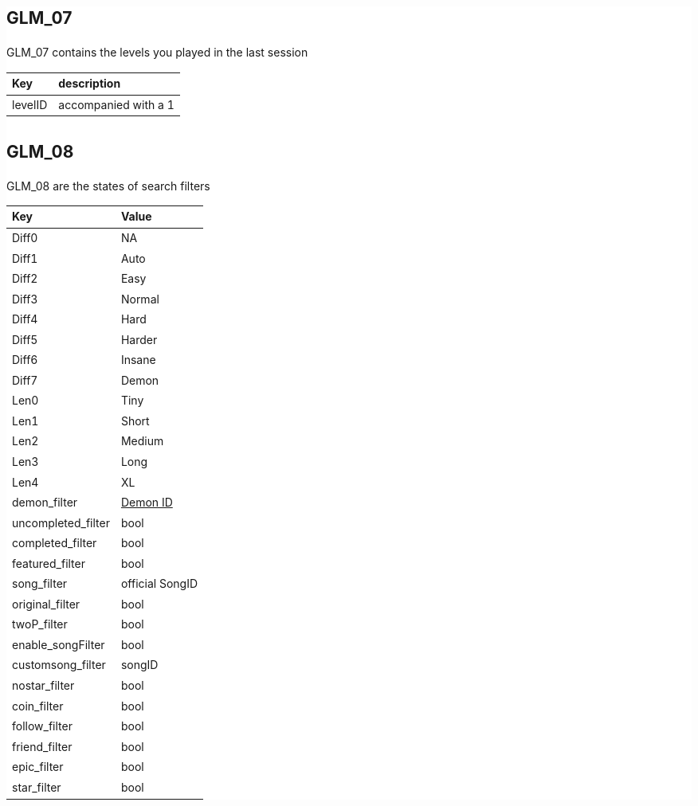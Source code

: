 ## GLM_07

GLM_07 contains the levels you played in the last session

| Key | description |
|:----|:------------|
| levelID | accompanied with a 1 |

## GLM_08

GLM_08 are the states of search filters

| Key | Value |
|:----|:------|
| Diff0 | NA |
| Diff1 | Auto |
| Diff2 | Easy |
| Diff3 | Normal |
| Diff4 | Hard |
| Diff5 | Harder |
| Diff6 | Insane |
| Diff7 | Demon |
| Len0 | Tiny |
| Len1 | Short |
| Len2 | Medium |
| Len3 | Long |
| Len4 | XL |
| demon_filter | [Demon ID](/resources/server/level?id=level-structure) |
| uncompleted_filter | bool |
| completed_filter | bool |
| featured_filter | bool |
| song_filter | official SongID |
| original_filter | bool |
| twoP_filter | bool |
| enable_songFilter | bool |
| customsong_filter | songID |
| nostar_filter | bool |
| coin_filter | bool |
| follow_filter | bool |
| friend_filter | bool |
| epic_filter | bool |
| star_filter | bool |
